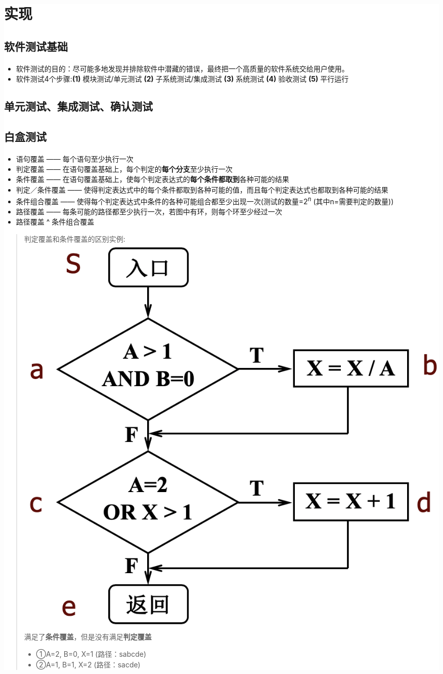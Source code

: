 # 实现
## 软件测试基础
+ 软件测试的目的：尽可能多地发现并排除软件中潜藏的错误，最终把一个高质量的软件系统交给用户使用。
+ 软件测试4个步骤:**(1)** 模块测试/单元测试 **(2)** 子系统测试/集成测试 **(3)** 系统测试 **(4)** 验收测试 **(5)** 平行运行
## 单元测试、集成测试、确认测试

## 白盒测试
+ 语句覆盖 —— 每个语句至少执行一次
+ 判定覆盖 —— 在语句覆盖基础上，每个判定的**每个分支**至少执行一次
+ 条件覆盖 —— 在语句覆盖基础上，使每个判定表达式的**每个条件都取到**各种可能的结果
+ 判定／条件覆盖 —— 使得判定表达式中的每个条件都取到各种可能的值，而且每个判定表达式也都取到各种可能的结果
+ 条件组合覆盖 —— 使得每个判定表达式中条件的各种可能组合都至少出现一次(测试的数量=$2^n$ (其中n=需要判定的数量))
+ 路径覆盖 —— 每条可能的路径都至少执行一次，若图中有环，则每个环至少经过一次
+ 路径覆盖 ^ 条件组合覆盖

> 判定覆盖和条件覆盖的区别实例:
> ![判定覆盖和条件覆盖的区别](img/软件工程/判定覆盖和条件覆盖的区别.png)
> 满足了**条件覆盖**，但是没有满足**判定覆盖**
> + ①A=2, B=0, X=1 (路径：sabcde)
> + ②A=1, B=1, X=2 (路径：sacde)